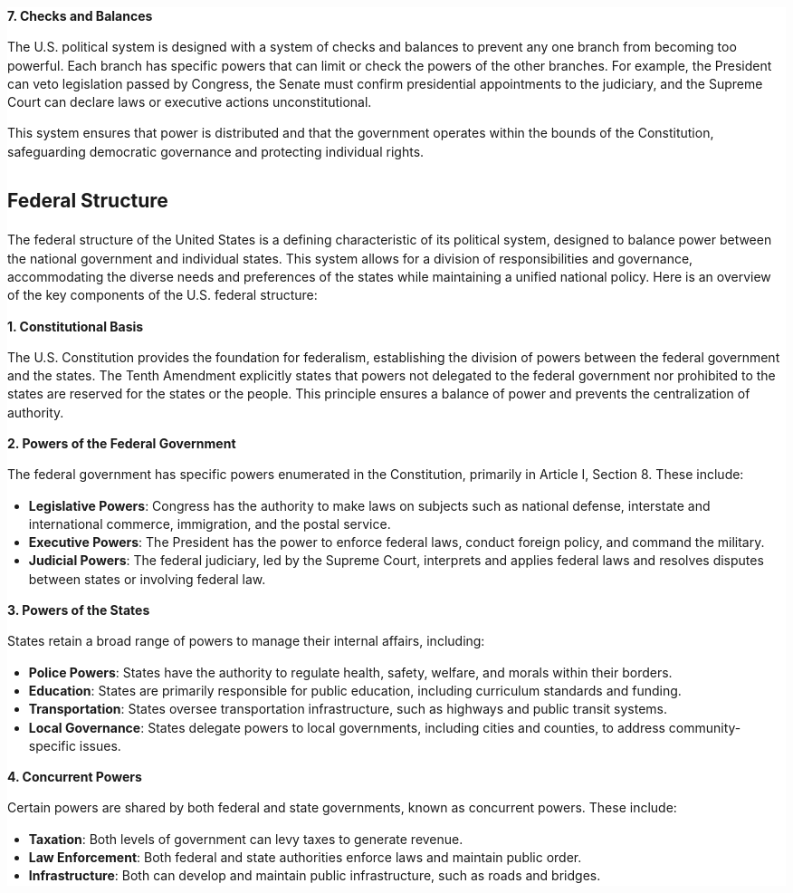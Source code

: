 **7. Checks and Balances**

The U.S. political system is designed with a system of checks and balances to prevent any one branch from becoming too powerful. Each branch has specific powers that can limit or check the powers of the other branches. For example, the President can veto legislation passed by Congress, the Senate must confirm presidential appointments to the judiciary, and the Supreme Court can declare laws or executive actions unconstitutional.

This system ensures that power is distributed and that the government operates within the bounds of the Constitution, safeguarding democratic governance and protecting individual rights.
## Federal Structure
The federal structure of the United States is a defining characteristic of its political system, designed to balance power between the national government and individual states. This system allows for a division of responsibilities and governance, accommodating the diverse needs and preferences of the states while maintaining a unified national policy. Here is an overview of the key components of the U.S. federal structure:

**1. Constitutional Basis**

The U.S. Constitution provides the foundation for federalism, establishing the division of powers between the federal government and the states. The Tenth Amendment explicitly states that powers not delegated to the federal government nor prohibited to the states are reserved for the states or the people. This principle ensures a balance of power and prevents the centralization of authority.

**2. Powers of the Federal Government**

The federal government has specific powers enumerated in the Constitution, primarily in Article I, Section 8. These include:

- **Legislative Powers**: Congress has the authority to make laws on subjects such as national defense, interstate and international commerce, immigration, and the postal service.
- **Executive Powers**: The President has the power to enforce federal laws, conduct foreign policy, and command the military.
- **Judicial Powers**: The federal judiciary, led by the Supreme Court, interprets and applies federal laws and resolves disputes between states or involving federal law.

**3. Powers of the States**

States retain a broad range of powers to manage their internal affairs, including:

- **Police Powers**: States have the authority to regulate health, safety, welfare, and morals within their borders.
- **Education**: States are primarily responsible for public education, including curriculum standards and funding.
- **Transportation**: States oversee transportation infrastructure, such as highways and public transit systems.
- **Local Governance**: States delegate powers to local governments, including cities and counties, to address community-specific issues.

**4. Concurrent Powers**

Certain powers are shared by both federal and state governments, known as concurrent powers. These include:

- **Taxation**: Both levels of government can levy taxes to generate revenue.
- **Law Enforcement**: Both federal and state authorities enforce laws and maintain public order.
- **Infrastructure**: Both can develop and maintain public infrastructure, such as roads and bridges.
